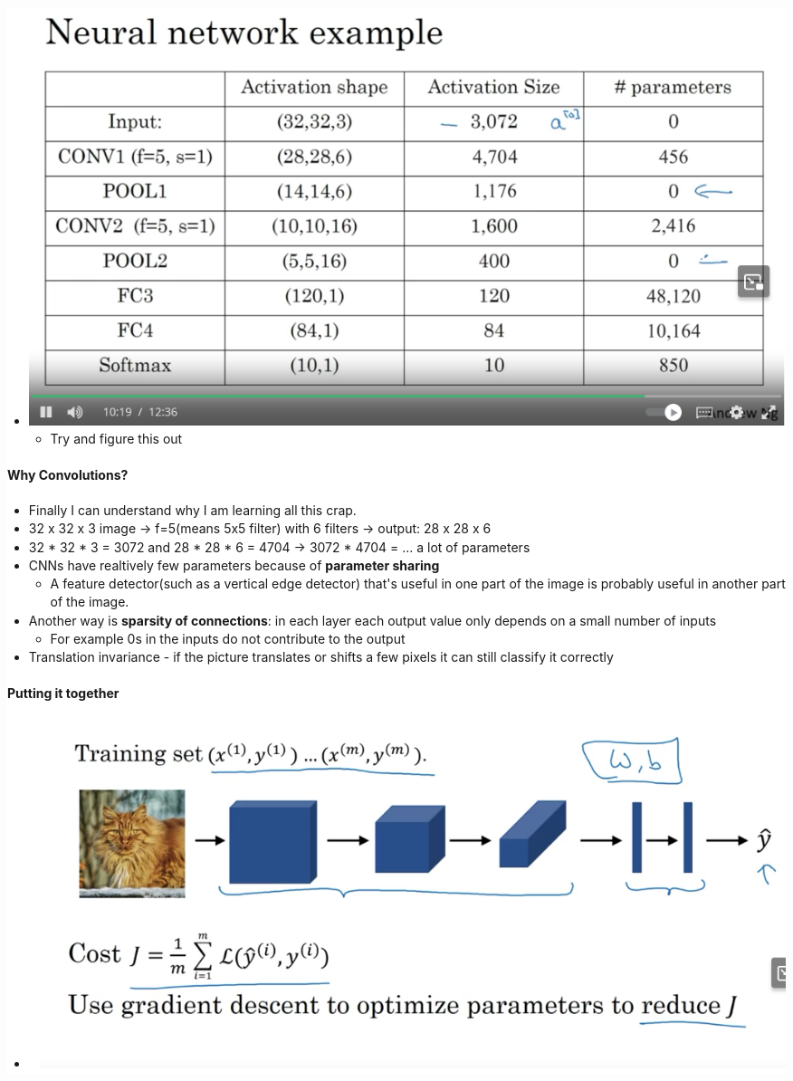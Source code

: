 - ![Alt text](image-4.png)
  - Try and figure this out

#### Why Convolutions?
- Finally I can understand why I am learning all this crap.
- 32 x 32 x 3 image -> f=5(means 5x5 filter) with 6 filters -> output: 28 x 28 x 6
- 32 * 32 * 3 = 3072 and 28 * 28 * 6 = 4704 -> 3072 * 4704 = ... a lot of parameters
- CNNs have realtively few parameters because of **parameter sharing**
  - A feature detector(such as a vertical edge detector) that's useful in one part of the image is probably useful in another part of the image.
- Another way is **sparsity of connections**: in each layer each output value only depends on a small number of inputs
  - For example 0s in the inputs do not contribute to the output
- Translation invariance - if the picture translates or shifts a few pixels it can still classify it correctly
#### Putting it together
- ![Alt text](image-5.png)
